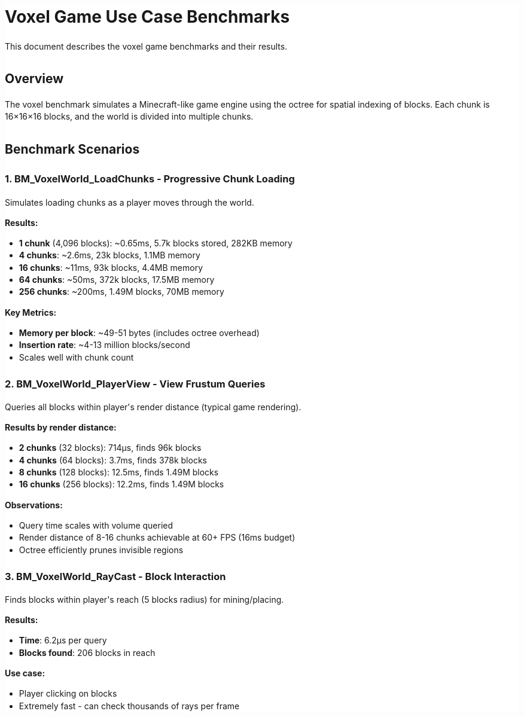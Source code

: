 # Voxel Game Use Case Benchmarks

This document describes the voxel game benchmarks and their results.

## Overview

The voxel benchmark simulates a Minecraft-like game engine using the octree for spatial indexing of blocks. Each chunk is 16×16×16 blocks, and the world is divided into multiple chunks.

## Benchmark Scenarios

### 1. **BM_VoxelWorld_LoadChunks** - Progressive Chunk Loading

Simulates loading chunks as a player moves through the world.

**Results:**
- **1 chunk** (4,096 blocks): ~0.65ms, 5.7k blocks stored, 282KB memory
- **4 chunks**: ~2.6ms, 23k blocks, 1.1MB memory
- **16 chunks**: ~11ms, 93k blocks, 4.4MB memory
- **64 chunks**: ~50ms, 372k blocks, 17.5MB memory
- **256 chunks**: ~200ms, 1.49M blocks, 70MB memory

**Key Metrics:**
- **Memory per block**: ~49-51 bytes (includes octree overhead)
- **Insertion rate**: ~4-13 million blocks/second
- Scales well with chunk count

### 2. **BM_VoxelWorld_PlayerView** - View Frustum Queries

Queries all blocks within player's render distance (typical game rendering).

**Results by render distance:**
- **2 chunks** (32 blocks): 714μs, finds 96k blocks
- **4 chunks** (64 blocks): 3.7ms, finds 378k blocks
- **8 chunks** (128 blocks): 12.5ms, finds 1.49M blocks
- **16 chunks** (256 blocks): 12.2ms, finds 1.49M blocks

**Observations:**
- Query time scales with volume queried
- Render distance of 8-16 chunks achievable at 60+ FPS (16ms budget)
- Octree efficiently prunes invisible regions

### 3. **BM_VoxelWorld_RayCast** - Block Interaction

Finds blocks within player's reach (5 blocks radius) for mining/placing.

**Results:**
- **Time**: 6.2μs per query
- **Blocks found**: 206 blocks in reach

**Use case:**
- Player clicking on blocks
- Extremely fast - can check thousands of rays per frame
